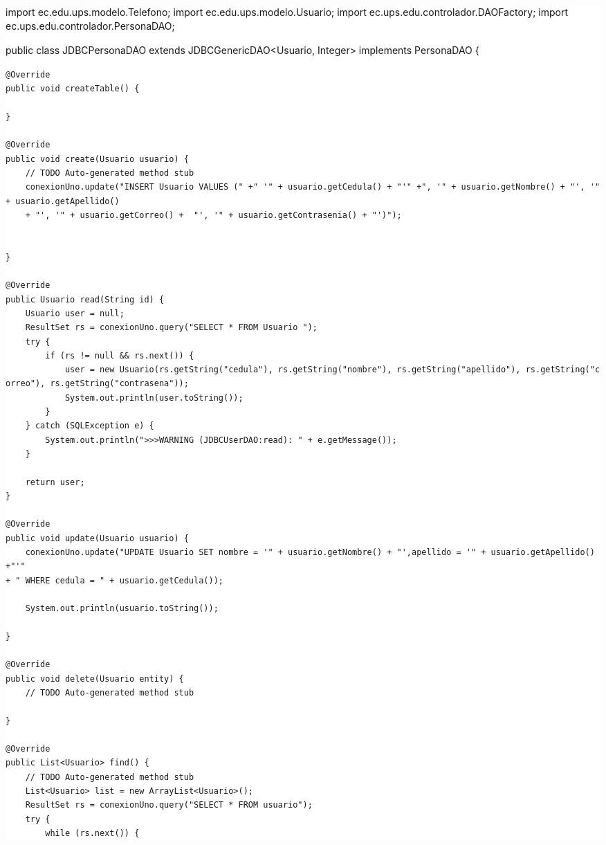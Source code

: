 import ec.edu.ups.modelo.Telefono;
import ec.edu.ups.modelo.Usuario;
import ec.ups.edu.controlador.DAOFactory;
import ec.ups.edu.controlador.PersonaDAO;

public class JDBCPersonaDAO extends JDBCGenericDAO<Usuario, Integer> implements PersonaDAO {
	
	@Override
	public void createTable() {
	
	}

	@Override
	public void create(Usuario usuario) {
		// TODO Auto-generated method stub
		conexionUno.update("INSERT Usuario VALUES (" +" '" + usuario.getCedula() + "'" +", '" + usuario.getNombre() + "', '" + usuario.getApellido()
		+ "', '" + usuario.getCorreo() +  "', '" + usuario.getContrasenia() + "')");
	

	}

	@Override
	public Usuario read(String id) {
		Usuario user = null;
		ResultSet rs = conexionUno.query("SELECT * FROM Usuario ");
		try {
			if (rs != null && rs.next()) {
				user = new Usuario(rs.getString("cedula"), rs.getString("nombre"), rs.getString("apellido"), rs.getString("correo"), rs.getString("contrasena"));
				System.out.println(user.toString());
			}
		} catch (SQLException e) {
			System.out.println(">>>WARNING (JDBCUserDAO:read): " + e.getMessage());
		}
		
		return user;
	}

	@Override
	public void update(Usuario usuario) {
		conexionUno.update("UPDATE Usuario SET nombre = '" + usuario.getNombre() + "',apellido = '" + usuario.getApellido()+"'"
	+ " WHERE cedula = " + usuario.getCedula());
		
		System.out.println(usuario.toString());
		
	}

	@Override
	public void delete(Usuario entity) {
		// TODO Auto-generated method stub
		
	}

	@Override
	public List<Usuario> find() {
		// TODO Auto-generated method stub
		List<Usuario> list = new ArrayList<Usuario>();
		ResultSet rs = conexionUno.query("SELECT * FROM usuario");
		try {
			while (rs.next()) {
			